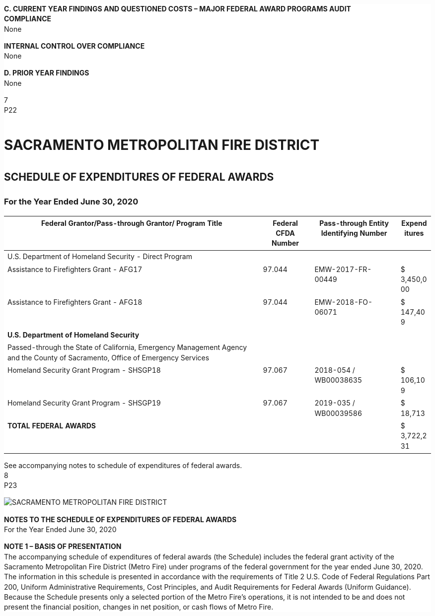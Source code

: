 **C. CURRENT YEAR FINDINGS AND QUESTIONED COSTS – MAJOR FEDERAL AWARD PROGRAMS AUDIT**  
**COMPLIANCE**  
None  

**INTERNAL CONTROL OVER COMPLIANCE**  
None  

**D. PRIOR YEAR FINDINGS**  
None  

7  
P22  

# SACRAMENTO METROPOLITAN FIRE DISTRICT  
## SCHEDULE OF EXPENDITURES OF FEDERAL AWARDS  
### For the Year Ended June 30, 2020  

| Federal Grantor/Pass-through Grantor/ Program Title | Federal CFDA Number | Pass-through Entity Identifying Number | Expenditures |
|-----------------------------------------------------|---------------------|---------------------------------------|--------------|
| U.S. Department of Homeland Security - Direct Program |                     |                                       |              |
| Assistance to Firefighters Grant - AFG17            | 97.044              | EMW-2017-FR-00449                     | $ 3,450,000  |
| Assistance to Firefighters Grant - AFG18            | 97.044              | EMW-2018-FO-06071                     | $ 147,409    |
| **U.S. Department of Homeland Security**            |                     |                                       |              |
| Passed-through the State of California, Emergency Management Agency and the County of Sacramento, Office of Emergency Services | | | |
| Homeland Security Grant Program - SHSGP18           | 97.067              | 2018-054 / WB00038635                 | $ 106,109    |
| Homeland Security Grant Program - SHSGP19           | 97.067              | 2019-035 / WB00039586                 | $ 18,713     |
| **TOTAL FEDERAL AWARDS**                            |                     |                                       | $ 3,722,231  |

See accompanying notes to schedule of expenditures of federal awards.  
8  
P23  

![SACRAMENTO METROPOLITAN FIRE DISTRICT](https://via.placeholder.com/768x993.png?text=SACRAMENTO+METROPOLITAN+FIRE+DISTRICT)

**NOTES TO THE SCHEDULE OF EXPENDITURES OF FEDERAL AWARDS**  
For the Year Ended June 30, 2020

**NOTE 1 – BASIS OF PRESENTATION**  
The accompanying schedule of expenditures of federal awards (the Schedule) includes the federal grant activity of the Sacramento Metropolitan Fire District (Metro Fire) under programs of the federal government for the year ended June 30, 2020. The information in this schedule is presented in accordance with the requirements of Title 2 U.S. Code of Federal Regulations Part 200, Uniform Administrative Requirements, Cost Principles, and Audit Requirements for Federal Awards (Uniform Guidance). Because the Schedule presents only a selected portion of the Metro Fire’s operations, it is not intended to be and does not present the financial position, changes in net position, or cash flows of Metro Fire.
